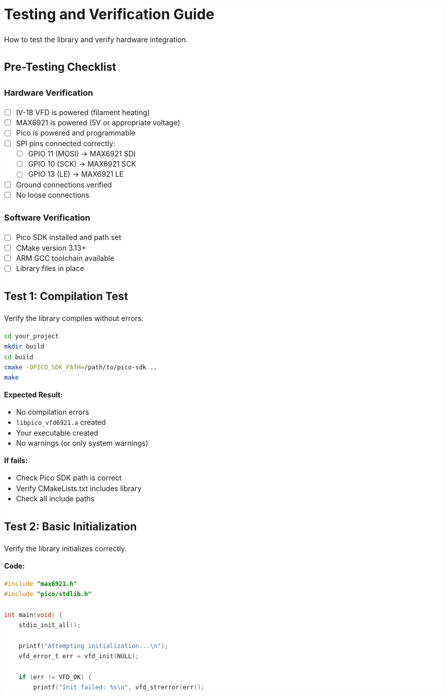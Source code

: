 # Testing and Verification Guide

How to test the library and verify hardware integration.

## Pre-Testing Checklist

### Hardware Verification
- [ ] IV-18 VFD is powered (filament heating)
- [ ] MAX6921 is powered (5V or appropriate voltage)
- [ ] Pico is powered and programmable
- [ ] SPI pins connected correctly:
  - [ ] GPIO 11 (MOSI) → MAX6921 SDI
  - [ ] GPIO 10 (SCK) → MAX6921 SCK
  - [ ] GPIO 13 (LE) → MAX6921 LE
- [ ] Ground connections verified
- [ ] No loose connections

### Software Verification
- [ ] Pico SDK installed and path set
- [ ] CMake version 3.13+
- [ ] ARM GCC toolchain available
- [ ] Library files in place

## Test 1: Compilation Test

Verify the library compiles without errors.

```bash
cd your_project
mkdir build
cd build
cmake -DPICO_SDK_PATH=/path/to/pico-sdk ..
make
```

**Expected Result:**
- No compilation errors
- `libpico_vfd6921.a` created
- Your executable created
- No warnings (or only system warnings)

**If fails:**
- Check Pico SDK path is correct
- Verify CMakeLists.txt includes library
- Check all include paths

## Test 2: Basic Initialization

Verify the library initializes correctly.

**Code:**
```c
#include "max6921.h"
#include "pico/stdlib.h"

int main(void) {
    stdio_init_all();
    
    printf("Attempting initialization...\n");
    vfd_error_t err = vfd_init(NULL);
    
    if (err != VFD_OK) {
        printf("Init failed: %s\n", vfd_strerror(err));
```